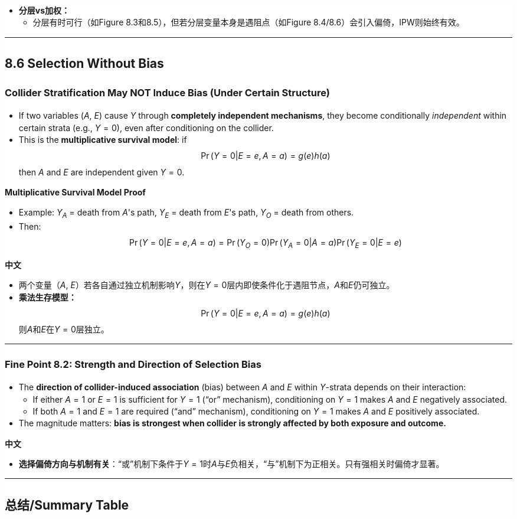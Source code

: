 - **分层vs加权：**  
  - 分层有时可行（如Figure 8.3和8.5），但若分层变量本身是遇阻点（如Figure 8.4/8.6）会引入偏倚，IPW则始终有效。

---

## 8.6 Selection Without Bias  
### **Collider Stratification May NOT Induce Bias (Under Certain Structure)**
- If two variables ($A$, $E$) cause $Y$ through **completely independent mechanisms**, they become conditionally _independent_ within certain strata (e.g., $Y=0$), even after conditioning on the collider.
- This is the **multiplicative survival model**: if
  $$
  \Pr(Y=0|E=e,A=a) = g(e)h(a)
  $$
  then $A$ and $E$ are independent given $Y=0$.

**Multiplicative Survival Model Proof**
- Example: $Y_A$ = death from $A$'s path, $Y_E$ = death from $E$'s path, $Y_O$ = death from others.
- Then:
  $$
  \Pr(Y=0|E=e,A=a) = \Pr(Y_O=0)\Pr(Y_A=0|A=a)\Pr(Y_E=0|E=e)
  $$

**中文**  
- 两个变量（$A$, $E$）若各自通过独立机制影响$Y$，则在$Y=0$层内即使条件化于遇阻节点，$A$和$E$仍可独立。
- **乘法生存模型：**
  $$
  \Pr(Y=0|E=e,A=a) = g(e)h(a)
  $$
  则$A$和$E$在$Y=0$层独立。

---

### **Fine Point 8.2: Strength and Direction of Selection Bias**
- The **direction of collider-induced association** (bias) between $A$ and $E$ within $Y$-strata depends on their interaction:
  - If either $A=1$ or $E=1$ is sufficient for $Y=1$ (“or” mechanism), conditioning on $Y=1$ makes $A$ and $E$ negatively associated.
  - If both $A=1$ and $E=1$ are required (“and” mechanism), conditioning on $Y=1$ makes $A$ and $E$ positively associated.
- The magnitude matters: **bias is strongest when collider is strongly affected by both exposure and outcome.**

**中文**
- **选择偏倚方向与机制有关**：“或”机制下条件于$Y=1$时$A$与$E$负相关，“与”机制下为正相关。只有强相关时偏倚才显著。

---

## 总结/Summary Table
